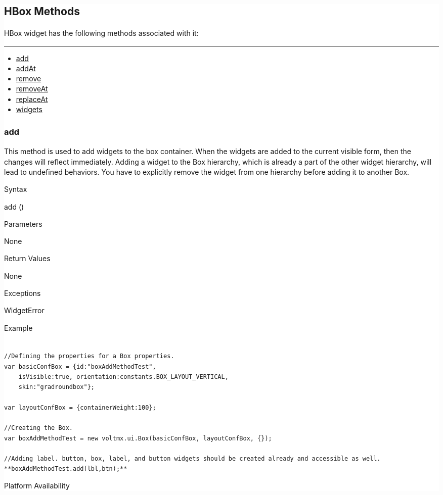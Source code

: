                                

HBox Methods
------------

HBox widget has the following methods associated with it:

* * *

*   [add](#add)
*   [addAt](#addat)
*   [remove](#remove)
*   [removeAt](#removeat)
*   [replaceAt](#replaceat)
*   [widgets](#widgets)

### add

This method is used to add widgets to the box container. When the widgets are added to the current visible form, then the changes will reflect immediately. Adding a widget to the Box hierarchy, which is already a part of the other widget hierarchy, will lead to undefined behaviors. You have to explicitly remove the widget from one hierarchy before adding it to another Box.

Syntax

add ()

Parameters

None

Return Values

None

Exceptions

WidgetError

Example

```

//Defining the properties for a Box properties.
var basicConfBox = {id:"boxAddMethodTest",
	isVisible:true, orientation:constants.BOX_LAYOUT_VERTICAL,
	skin:"gradroundbox"};

var layoutConfBox = {containerWeight:100};

//Creating the Box.
var boxAddMethodTest = new voltmx.ui.Box(basicConfBox, layoutConfBox, {});

//Adding label. button, box, label, and button widgets should be created already and accessible as well.
**boxAddMethodTest.add(lbl,btn);**
```

Platform Availability
